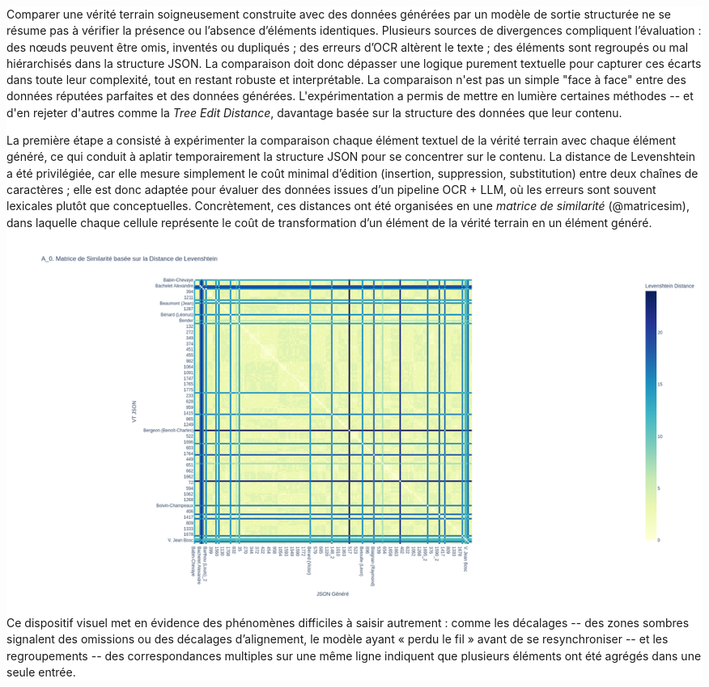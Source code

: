 Comparer une vérité terrain soigneusement construite avec des données générées par un modèle de sortie structurée ne se résume pas à vérifier la présence ou l’absence d’éléments identiques. Plusieurs sources de divergences compliquent l’évaluation : des nœuds peuvent être omis, inventés ou dupliqués ; des erreurs d’OCR altèrent le texte ; des éléments sont regroupés ou mal hiérarchisés dans la structure JSON. La comparaison doit donc dépasser une logique purement textuelle pour capturer ces écarts dans toute leur complexité, tout en restant robuste et interprétable. La comparaison n'est pas un simple "face à face" entre des données réputées parfaites et des données générées. L'expérimentation a permis de mettre en lumière certaines méthodes -- et d'en rejeter d'autres comme la *Tree Edit Distance*, davantage basée sur la structure des données que leur contenu.

La première étape a consisté à expérimenter la comparaison chaque élément textuel de la vérité terrain avec chaque élément généré, ce qui conduit à aplatir temporairement la structure JSON pour se concentrer sur le contenu. La distance de Levenshtein a été privilégiée, car elle mesure simplement le coût minimal d’édition (insertion, suppression, substitution) entre deux chaînes de caractères ; elle est donc adaptée pour évaluer des données issues d’un pipeline OCR + LLM, où les erreurs sont souvent lexicales plutôt que conceptuelles. Concrètement, ces distances ont été organisées en une *matrice de similarité* (@matricesim), dans laquelle chaque cellule représente le coût de transformation d’un élément de la vérité terrain en un élément généré. 

![Matrice de similarité généré avec Python. Les points clairs représentent des distances faibles, c'est-à-dire des mots très similaires.](img/matricesim.png)

Ce dispositif visuel met en évidence des phénomènes difficiles à saisir autrement : comme les décalages -- des zones sombres signalent des omissions ou des décalages d’alignement, le modèle ayant « perdu le fil » avant de se resynchroniser -- et les regroupements -- des correspondances multiples sur une même ligne indiquent que plusieurs éléments ont été agrégés dans une seule entrée.
